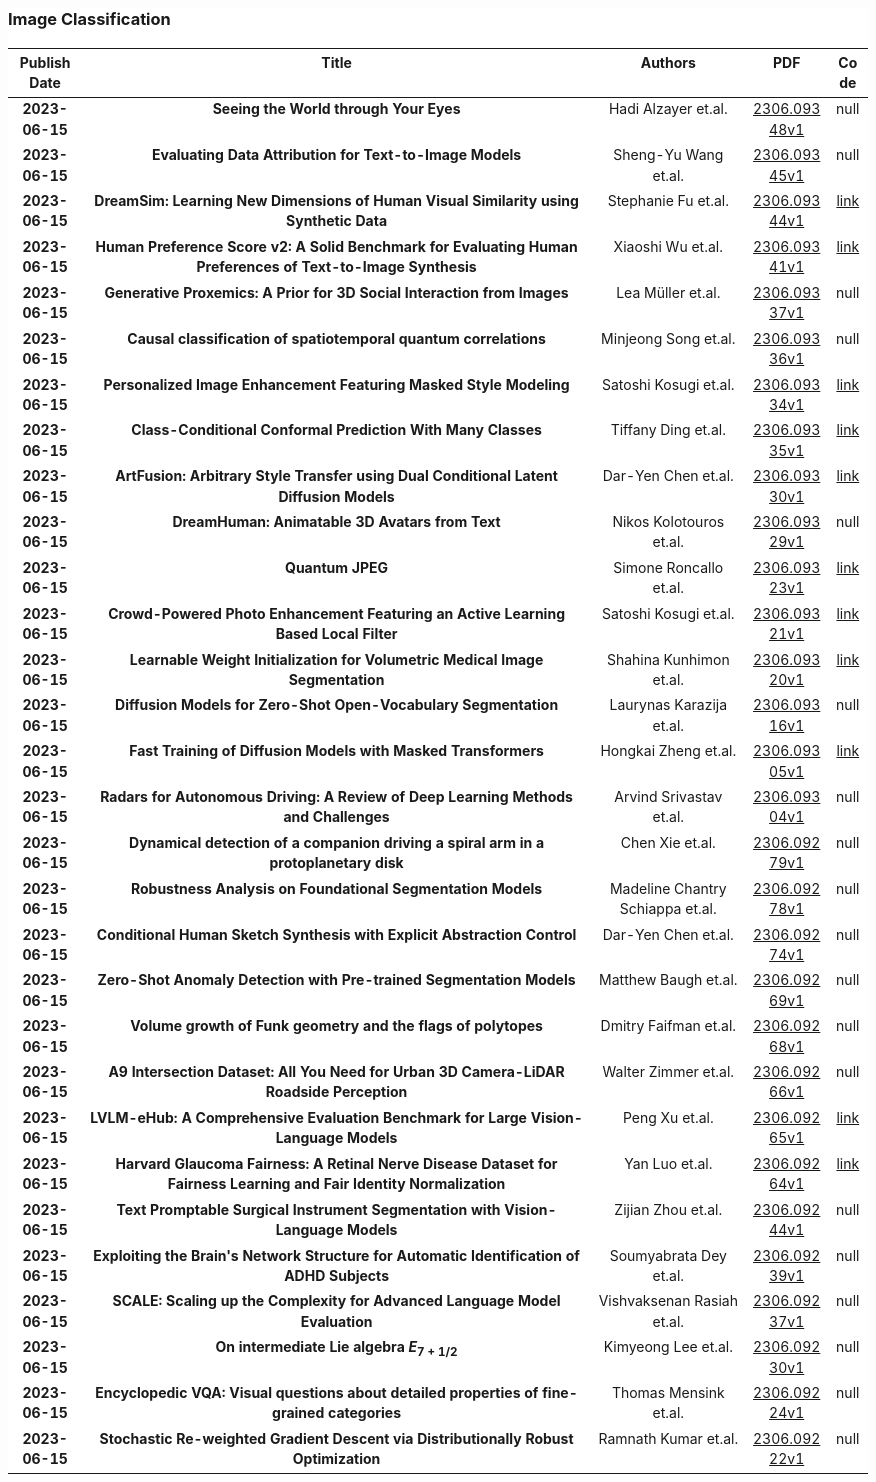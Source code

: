### Image Classification
|Publish Date|Title|Authors|PDF|Code|
| :---: | :---: | :---: | :---: | :---: |
|**2023-06-15**|**Seeing the World through Your Eyes**|Hadi Alzayer et.al.|[2306.09348v1](http://arxiv.org/abs/2306.09348v1)|null|
|**2023-06-15**|**Evaluating Data Attribution for Text-to-Image Models**|Sheng-Yu Wang et.al.|[2306.09345v1](http://arxiv.org/abs/2306.09345v1)|null|
|**2023-06-15**|**DreamSim: Learning New Dimensions of Human Visual Similarity using Synthetic Data**|Stephanie Fu et.al.|[2306.09344v1](http://arxiv.org/abs/2306.09344v1)|[link](https://github.com/ssundaram21/dreamsim)|
|**2023-06-15**|**Human Preference Score v2: A Solid Benchmark for Evaluating Human Preferences of Text-to-Image Synthesis**|Xiaoshi Wu et.al.|[2306.09341v1](http://arxiv.org/abs/2306.09341v1)|[link](https://github.com/tgxs002/hpsv2)|
|**2023-06-15**|**Generative Proxemics: A Prior for 3D Social Interaction from Images**|Lea Müller et.al.|[2306.09337v1](http://arxiv.org/abs/2306.09337v1)|null|
|**2023-06-15**|**Causal classification of spatiotemporal quantum correlations**|Minjeong Song et.al.|[2306.09336v1](http://arxiv.org/abs/2306.09336v1)|null|
|**2023-06-15**|**Personalized Image Enhancement Featuring Masked Style Modeling**|Satoshi Kosugi et.al.|[2306.09334v1](http://arxiv.org/abs/2306.09334v1)|[link](https://github.com/satoshi-kosugi/masked-style-modeling)|
|**2023-06-15**|**Class-Conditional Conformal Prediction With Many Classes**|Tiffany Ding et.al.|[2306.09335v1](http://arxiv.org/abs/2306.09335v1)|[link](https://github.com/tiffanyding/class-conditional-conformal)|
|**2023-06-15**|**ArtFusion: Arbitrary Style Transfer using Dual Conditional Latent Diffusion Models**|Dar-Yen Chen et.al.|[2306.09330v1](http://arxiv.org/abs/2306.09330v1)|[link](https://github.com/chendaryen/artfusion)|
|**2023-06-15**|**DreamHuman: Animatable 3D Avatars from Text**|Nikos Kolotouros et.al.|[2306.09329v1](http://arxiv.org/abs/2306.09329v1)|null|
|**2023-06-15**|**Quantum JPEG**|Simone Roncallo et.al.|[2306.09323v1](http://arxiv.org/abs/2306.09323v1)|[link](https://github.com/simoneroncallo/quantum_jpeg)|
|**2023-06-15**|**Crowd-Powered Photo Enhancement Featuring an Active Learning Based Local Filter**|Satoshi Kosugi et.al.|[2306.09321v1](http://arxiv.org/abs/2306.09321v1)|[link](https://github.com/satoshi-kosugi/crowd-powered)|
|**2023-06-15**|**Learnable Weight Initialization for Volumetric Medical Image Segmentation**|Shahina Kunhimon et.al.|[2306.09320v1](http://arxiv.org/abs/2306.09320v1)|[link](https://github.com/shahinakk/lwi-vms)|
|**2023-06-15**|**Diffusion Models for Zero-Shot Open-Vocabulary Segmentation**|Laurynas Karazija et.al.|[2306.09316v1](http://arxiv.org/abs/2306.09316v1)|null|
|**2023-06-15**|**Fast Training of Diffusion Models with Masked Transformers**|Hongkai Zheng et.al.|[2306.09305v1](http://arxiv.org/abs/2306.09305v1)|[link](https://github.com/anima-lab/maskdit)|
|**2023-06-15**|**Radars for Autonomous Driving: A Review of Deep Learning Methods and Challenges**|Arvind Srivastav et.al.|[2306.09304v1](http://arxiv.org/abs/2306.09304v1)|null|
|**2023-06-15**|**Dynamical detection of a companion driving a spiral arm in a protoplanetary disk**|Chen Xie et.al.|[2306.09279v1](http://arxiv.org/abs/2306.09279v1)|null|
|**2023-06-15**|**Robustness Analysis on Foundational Segmentation Models**|Madeline Chantry Schiappa et.al.|[2306.09278v1](http://arxiv.org/abs/2306.09278v1)|null|
|**2023-06-15**|**Conditional Human Sketch Synthesis with Explicit Abstraction Control**|Dar-Yen Chen et.al.|[2306.09274v1](http://arxiv.org/abs/2306.09274v1)|null|
|**2023-06-15**|**Zero-Shot Anomaly Detection with Pre-trained Segmentation Models**|Matthew Baugh et.al.|[2306.09269v1](http://arxiv.org/abs/2306.09269v1)|null|
|**2023-06-15**|**Volume growth of Funk geometry and the flags of polytopes**|Dmitry Faifman et.al.|[2306.09268v1](http://arxiv.org/abs/2306.09268v1)|null|
|**2023-06-15**|**A9 Intersection Dataset: All You Need for Urban 3D Camera-LiDAR Roadside Perception**|Walter Zimmer et.al.|[2306.09266v1](http://arxiv.org/abs/2306.09266v1)|null|
|**2023-06-15**|**LVLM-eHub: A Comprehensive Evaluation Benchmark for Large Vision-Language Models**|Peng Xu et.al.|[2306.09265v1](http://arxiv.org/abs/2306.09265v1)|[link](https://github.com/opengvlab/multi-modality-arena)|
|**2023-06-15**|**Harvard Glaucoma Fairness: A Retinal Nerve Disease Dataset for Fairness Learning and Fair Identity Normalization**|Yan Luo et.al.|[2306.09264v1](http://arxiv.org/abs/2306.09264v1)|[link](https://github.com/luoyan407/harvard-gf)|
|**2023-06-15**|**Text Promptable Surgical Instrument Segmentation with Vision-Language Models**|Zijian Zhou et.al.|[2306.09244v1](http://arxiv.org/abs/2306.09244v1)|null|
|**2023-06-15**|**Exploiting the Brain's Network Structure for Automatic Identification of ADHD Subjects**|Soumyabrata Dey et.al.|[2306.09239v1](http://arxiv.org/abs/2306.09239v1)|null|
|**2023-06-15**|**SCALE: Scaling up the Complexity for Advanced Language Model Evaluation**|Vishvaksenan Rasiah et.al.|[2306.09237v1](http://arxiv.org/abs/2306.09237v1)|null|
|**2023-06-15**|**On intermediate Lie algebra $E_{7+1/2}$**|Kimyeong Lee et.al.|[2306.09230v1](http://arxiv.org/abs/2306.09230v1)|null|
|**2023-06-15**|**Encyclopedic VQA: Visual questions about detailed properties of fine-grained categories**|Thomas Mensink et.al.|[2306.09224v1](http://arxiv.org/abs/2306.09224v1)|null|
|**2023-06-15**|**Stochastic Re-weighted Gradient Descent via Distributionally Robust Optimization**|Ramnath Kumar et.al.|[2306.09222v1](http://arxiv.org/abs/2306.09222v1)|null|

